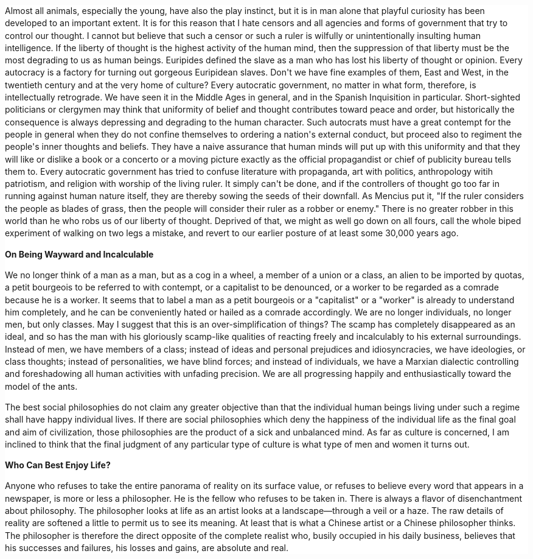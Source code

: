 Almost all animals, especially the young, have also the play instinct, but it is in man alone that playful curiosity has been developed to an important extent. It is for this reason that I hate censors and all agencies and forms of government that try to control our thought. I cannot but believe that such a censor or such a ruler is wilfully or unintentionally insulting human intelligence. If the liberty of thought is the highest activity of the human mind, then the suppression of that liberty must be the most degrading to us as human beings. Euripides defined the slave as a man who has lost his liberty of thought or opinion. Every autocracy is a factory for turning out gorgeous Euripidean slaves. Don't we have fine examples of them, East and West, in the twentieth century and at the very home of culture? Every autocratic government, no matter in what form, therefore, is intellectually retrograde. We have seen it in the Middle Ages in general, and in the Spanish Inquisition in particular. Short-sighted politicians or clergymen may think that uniformity of belief and thought contributes toward peace and order, but historically the consequence is always depressing and degrading to the human character. Such autocrats must have a great contempt for the people in general when they do not confine themselves to ordering a nation's external conduct, but proceed also to regiment the people's inner thoughts and beliefs. They have a naive assurance that human minds will put up with this uniformity and that they will like or dislike a book or a concerto or a moving picture exactly as the official propagandist or chief of publicity bureau tells them to. Every autocratic government has tried to confuse literature with propaganda, art with politics, anthropology witih patriotism, and religion with worship of the living ruler. It simply can't be done, and if the controllers of thought go too far in running against human nature itself, they are thereby sowing the seeds of their downfall. As Mencius put it, "If the ruler considers the people as blades of grass, then the people will consider their ruler as a robber or enemy." There is no greater robber in this world than he who robs us of our liberty of thought. Deprived of that, we might as well go down on all fours, call the whole biped experiment of walking on two legs a mistake, and revert to our earlier posture of at least some 30,000 years ago.

**On Being Wayward and Incalculable**

We no longer think of a man as a man, but as a cog in a wheel, a member of a union or a class, an alien to be imported by quotas, a petit bourgeois to be referred to with contempt, or a capitalist to be denounced, or a worker to be regarded as a comrade because he is a worker. It seems that to label a man as a petit bourgeois or a "capitalist" or a "worker" is already to understand him completely, and he can be conveniently hated or hailed as a comrade accordingly. We are no longer individuals, no longer men, but only classes. May I suggest that this is an over-simplification of things? The scamp has completely disappeared as an ideal, and so has the man with his gloriously scamp-like qualities of reacting freely and incalculably to his external surroundings. Instead of men, we have members of a class; instead of ideas and personal prejudices and idiosyncracies, we have ideologies, or class thoughts; instead of personalities, we have blind forces; and instead of individuals, we have a Marxian dialectic controlling and foreshadowing all human activities with unfading precision. We are all progressing happily and enthusiastically toward the model of the ants.

The best social philosophies do not claim any greater objective than that the individual human beings living under such a regime shall have happy individual lives. If there are social philosophies which deny the happiness of the individual life as the final goal and aim of civilization, those philosophies are the product of a sick and unbalanced mind. As far as culture is concerned, I am inclined to think that the final judgment of any particular type of culture is what type of men and women it turns out.

**Who Can Best Enjoy Life?**

Anyone who refuses to take the entire panorama of reality on its surface value, or refuses to believe every word that appears in a newspaper, is more or less a philosopher. He is the fellow who refuses to be taken in. There is always a flavor of disenchantment about philosophy. The philosopher looks at life as an artist looks at a landscape—through a veil or a haze. The raw details of reality are softened a little to permit us to see its meaning. At least that is what a Chinese artist or a Chinese philosopher thinks. The philosopher is therefore the direct opposite of the complete realist who, busily occupied in his daily business, believes that his successes and failures, his losses and gains, are absolute and real.
